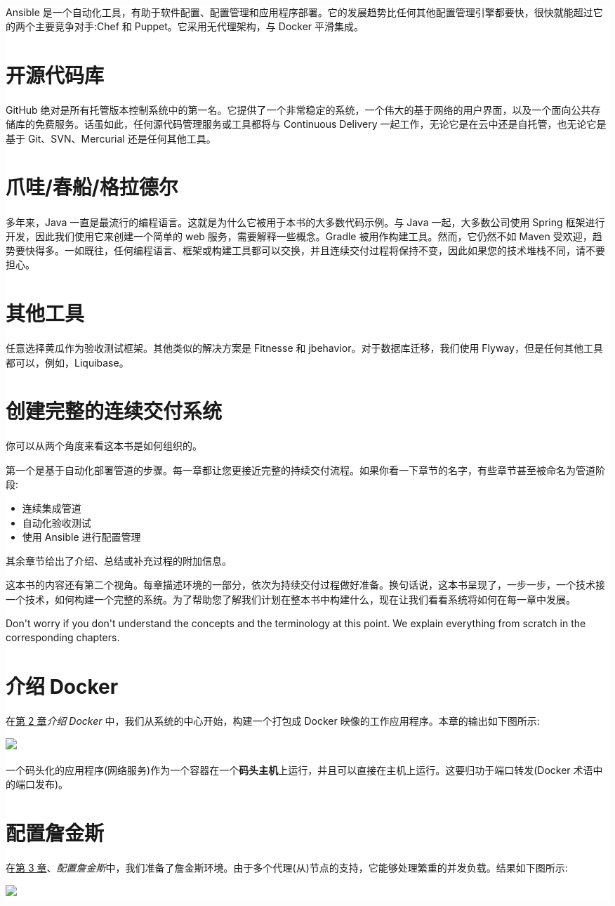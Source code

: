 Ansible 是一个自动化工具，有助于软件配置、配置管理和应用程序部署。它的发展趋势比任何其他配置管理引擎都要快，很快就能超过它的两个主要竞争对手:Chef 和 Puppet。它采用无代理架构，与 Docker 平滑集成。

# 开源代码库

GitHub 绝对是所有托管版本控制系统中的第一名。它提供了一个非常稳定的系统，一个伟大的基于网络的用户界面，以及一个面向公共存储库的免费服务。话虽如此，任何源代码管理服务或工具都将与 Continuous Delivery 一起工作，无论它是在云中还是自托管，也无论它是基于 Git、SVN、Mercurial 还是任何其他工具。

# 爪哇/春船/格拉德尔

多年来，Java 一直是最流行的编程语言。这就是为什么它被用于本书的大多数代码示例。与 Java 一起，大多数公司使用 Spring 框架进行开发，因此我们使用它来创建一个简单的 web 服务，需要解释一些概念。Gradle 被用作构建工具。然而，它仍然不如 Maven 受欢迎，趋势要快得多。一如既往，任何编程语言、框架或构建工具都可以交换，并且连续交付过程将保持不变，因此如果您的技术堆栈不同，请不要担心。

# 其他工具

任意选择黄瓜作为验收测试框架。其他类似的解决方案是 Fitnesse 和 jbehavior。对于数据库迁移，我们使用 Flyway，但是任何其他工具都可以，例如，Liquibase。

# 创建完整的连续交付系统

你可以从两个角度来看这本书是如何组织的。

第一个是基于自动化部署管道的步骤。每一章都让您更接近完整的持续交付流程。如果你看一下章节的名字，有些章节甚至被命名为管道阶段:

*   连续集成管道
*   自动化验收测试
*   使用 Ansible 进行配置管理

其余章节给出了介绍、总结或补充过程的附加信息。

这本书的内容还有第二个视角。每章描述环境的一部分，依次为持续交付过程做好准备。换句话说，这本书呈现了，一步一步，一个技术接一个技术，如何构建一个完整的系统。为了帮助您了解我们计划在整本书中构建什么，现在让我们看看系统将如何在每一章中发展。

Don't worry if you don't understand the concepts and the terminology at this point. We explain everything from scratch in the corresponding chapters.

# 介绍 Docker

在[第 2 章](02.html)*介绍 Docker* 中，我们从系统的中心开始，构建一个打包成 Docker 映像的工作应用程序。本章的输出如下图所示:

![](assets/360f4181-be46-4ca6-b481-53ba5e352a1a.png)

一个码头化的应用程序(网络服务)作为一个容器在一个**码头主机**上运行，并且可以直接在主机上运行。这要归功于端口转发(Docker 术语中的端口发布)。

# 配置詹金斯

在[第 3 章](03.html)、*配置詹金斯*中，我们准备了詹金斯环境。由于多个代理(从)节点的支持，它能够处理繁重的并发负载。结果如下图所示:

![](assets/1098463d-b149-49b8-b80d-b08a6df6e053.png)

